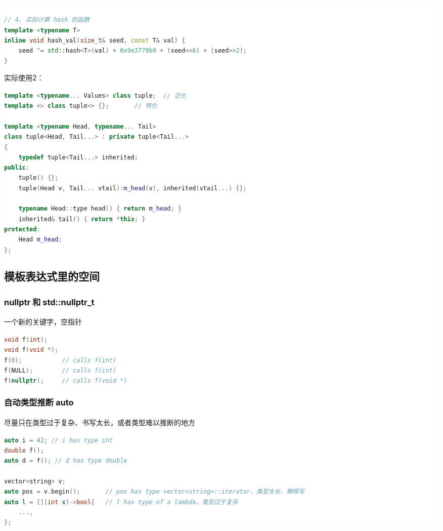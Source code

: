 ```cpp

// 4. 实际计算 hash 的函数
template <typename T>
inline void hash_val(size_t& seed, const T& val) {
    seed ^= std::hash<T>(val) + 0x9e3779b9 + (seed<<6) + (seed>>2);
}
```

实际使用2：
```cpp
template <typename... Values> class tuple;  // 泛化
template <> class tuple<> {};       // 特化

template <typename Head, typename... Tail>
class tuple<Head, Tail...> : private tuple<Tail...>
{
    typedef tuple<Tail...> inherited;
public:
    tuple() {};
    tuple(Head v, Tail... vtail):m_head(v), inherited(vtail...) {};

    typename Head::type head() { return m_head; }
    inherited& tail() { return *this; }
protected:
    Head m_head;
};
```

## 模板表达式里的空间
### nullptr 和 std::nullptr_t
一个新的关键字，空指针
```cpp
void f(int);
void f(void *);
f(0);           // calls f(int)
f(NULL);        // calls f(int)
f(nullptr);     // calls f(void *)
```

### 自动类型推断 auto
尽量只在类型过于复杂、书写太长，或者类型难以推断的地方
```cpp
auto i = 42; // i has type int
double f();
auto d = f(); // d has type double

vector<string> v;
auto pos = v.begin();       // pos has type vector<string>::iterator，类型太长，懒得写
auto l = [](int x)->bool{   // l has type of a lambda，类型过于复杂
    ...,
};
```
